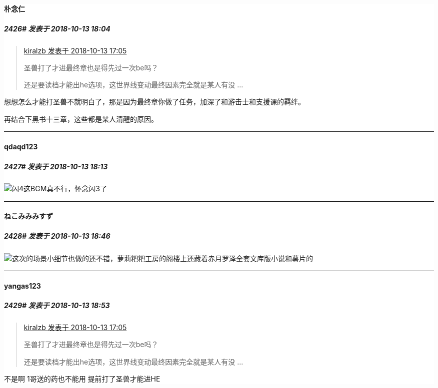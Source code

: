 ####  朴念仁  
##### 2426#       发表于 2018-10-13 18:04



<blockquote><a href="httphttps://bbs.saraba1st.com/2b/forum.php?mod=redirect&amp;goto=findpost&amp;pid=41253832&amp;ptid=1592153" target="_blank">kiralzb 发表于 2018-10-13 17:05</a>

圣兽打了才进最终章也是得先过一次be吗？

还是要读档才能出he选项，这世界线变动最终因素完全就是某人有没 ...</blockquote>
想想怎么才能打圣兽不就明白了，那是因为最终章你做了任务，加深了和游击士和支援课的羁绊。

再结合下黑书十三章，这些都是某人清醒的原因。







*****

####  qdaqd123  
##### 2427#       发表于 2018-10-13 18:13



<img src="https://static.saraba1st.com/image/smiley/face2017/001.png" referrerpolicy="no-referrer">闪4这BGM真不行，怀念闪3了







*****

####  ねこみみみすず  
##### 2428#       发表于 2018-10-13 18:46



<img src="https://static.saraba1st.com/image/smiley/face2017/037.png" referrerpolicy="no-referrer">这次的场景小细节也做的还不错，萝莉粑粑工房的阁楼上还藏着赤月罗泽全套文库版小说和薯片的







*****

####  yangas123  
##### 2429#       发表于 2018-10-13 18:53



<blockquote><a href="httphttps://bbs.saraba1st.com/2b/forum.php?mod=redirect&amp;goto=findpost&amp;pid=41253832&amp;ptid=1592153" target="_blank">kiralzb 发表于 2018-10-13 17:05</a>

圣兽打了才进最终章也是得先过一次be吗？

还是要读档才能出he选项，这世界线变动最终因素完全就是某人有没 ...</blockquote>
不是啊 1哥送的药也不能用 提前打了圣兽才能进HE
